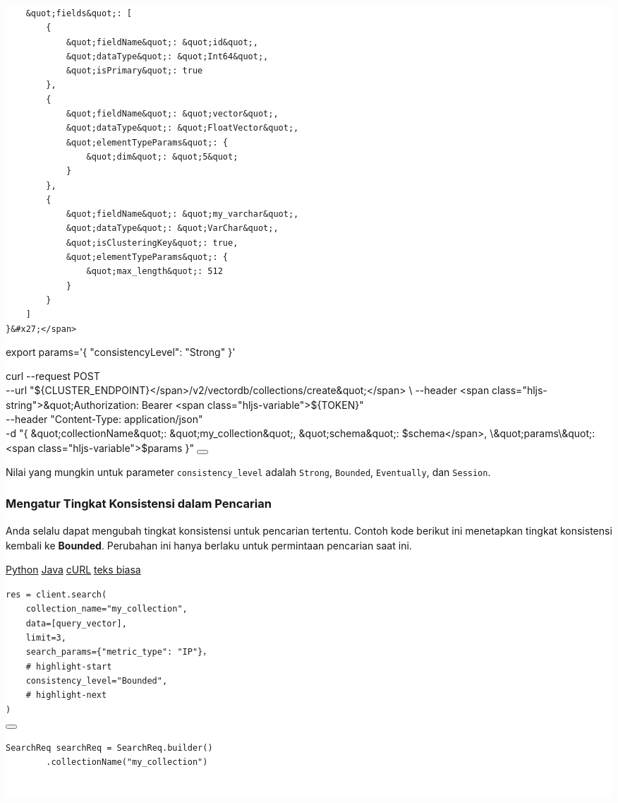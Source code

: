         &quot;fields&quot;: [
            {
                &quot;fieldName&quot;: &quot;id&quot;,
                &quot;dataType&quot;: &quot;Int64&quot;,
                &quot;isPrimary&quot;: true
            },
            {
                &quot;fieldName&quot;: &quot;vector&quot;,
                &quot;dataType&quot;: &quot;FloatVector&quot;,
                &quot;elementTypeParams&quot;: {
                    &quot;dim&quot;: &quot;5&quot;
                }
            },
            {
                &quot;fieldName&quot;: &quot;my_varchar&quot;,
                &quot;dataType&quot;: &quot;VarChar&quot;,
                &quot;isClusteringKey&quot;: true,
                &quot;elementTypeParams&quot;: {
                    &quot;max_length&quot;: 512
                }
            }
        ]
    }&#x27;</span>

<span class="hljs-built_in">export</span> params=<span class="hljs-string">&#x27;{
    &quot;consistencyLevel&quot;: &quot;Strong&quot;
}&#x27;</span>

curl --request POST \
--url <span class="hljs-string">&quot;<span class="hljs-variable">${CLUSTER_ENDPOINT}</span>/v2/vectordb/collections/create&quot;</span> \
--header <span class="hljs-string">&quot;Authorization: Bearer <span class="hljs-variable">${TOKEN}</span>&quot;</span> \
--header <span class="hljs-string">&quot;Content-Type: application/json&quot;</span> \
-d <span class="hljs-string">&quot;{
    \&quot;collectionName\&quot;: \&quot;my_collection\&quot;,
    \&quot;schema\&quot;: <span class="hljs-variable">$schema</span>,
    \&quot;params\&quot;: <span class="hljs-variable">$params</span>
}&quot;</span>
<button class="copy-code-btn"></button></code></pre>
<p>Nilai yang mungkin untuk parameter <code translate="no">consistency_level</code> adalah <code translate="no">Strong</code>, <code translate="no">Bounded</code>, <code translate="no">Eventually</code>, dan <code translate="no">Session</code>.</p>
<h3 id="Set-Consistency-Level-in-Search" class="common-anchor-header">Mengatur Tingkat Konsistensi dalam Pencarian</h3><p>Anda selalu dapat mengubah tingkat konsistensi untuk pencarian tertentu. Contoh kode berikut ini menetapkan tingkat konsistensi kembali ke <strong>Bounded</strong>. Perubahan ini hanya berlaku untuk permintaan pencarian saat ini.</p>
<div class="multipleCode">
   <a href="#python">Python</a> <a href="#java">Java</a> <a href="#bash">cURL</a> <a href="#plaintext">teks biasa</a></div>
<pre><code translate="no" class="language-python">res = client.search(
    collection_name=<span class="hljs-string">&quot;my_collection&quot;</span>,
    data=[query_vector],
    limit=<span class="hljs-number">3</span>,
    search_params={<span class="hljs-string">&quot;metric_type&quot;</span>: <span class="hljs-string">&quot;IP&quot;</span>}，
    <span class="hljs-comment"># highlight-start</span>
    consistency_level=<span class="hljs-string">&quot;Bounded&quot;</span>,
    <span class="hljs-comment"># highlight-next</span>
)
<button class="copy-code-btn"></button></code></pre>
<pre><code translate="no" class="language-java"><span class="hljs-type">SearchReq</span> <span class="hljs-variable">searchReq</span> <span class="hljs-operator">=</span> SearchReq.builder()
        .collectionName(<span class="hljs-string">&quot;my_collection&quot;</span>)
